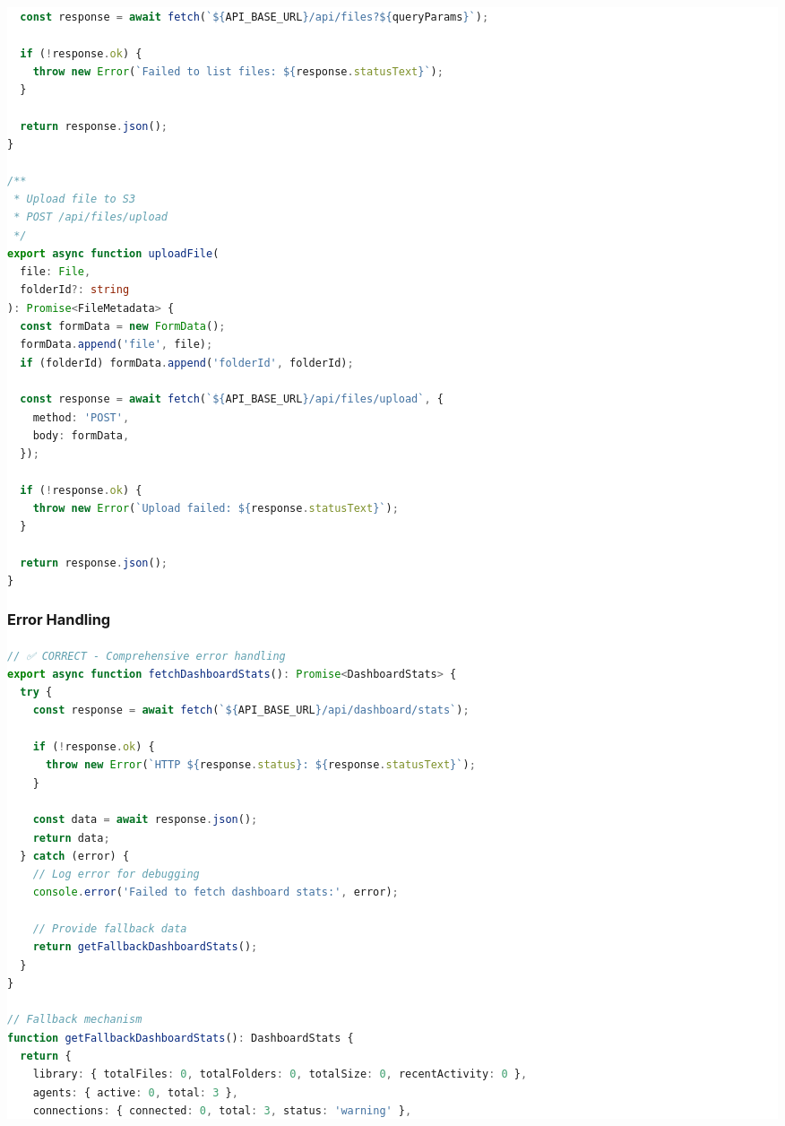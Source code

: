 ```typescript
  const response = await fetch(`${API_BASE_URL}/api/files?${queryParams}`);

  if (!response.ok) {
    throw new Error(`Failed to list files: ${response.statusText}`);
  }

  return response.json();
}

/**
 * Upload file to S3
 * POST /api/files/upload
 */
export async function uploadFile(
  file: File,
  folderId?: string
): Promise<FileMetadata> {
  const formData = new FormData();
  formData.append('file', file);
  if (folderId) formData.append('folderId', folderId);

  const response = await fetch(`${API_BASE_URL}/api/files/upload`, {
    method: 'POST',
    body: formData,
  });

  if (!response.ok) {
    throw new Error(`Upload failed: ${response.statusText}`);
  }

  return response.json();
}
```

### Error Handling

```typescript
// ✅ CORRECT - Comprehensive error handling
export async function fetchDashboardStats(): Promise<DashboardStats> {
  try {
    const response = await fetch(`${API_BASE_URL}/api/dashboard/stats`);

    if (!response.ok) {
      throw new Error(`HTTP ${response.status}: ${response.statusText}`);
    }

    const data = await response.json();
    return data;
  } catch (error) {
    // Log error for debugging
    console.error('Failed to fetch dashboard stats:', error);

    // Provide fallback data
    return getFallbackDashboardStats();
  }
}

// Fallback mechanism
function getFallbackDashboardStats(): DashboardStats {
  return {
    library: { totalFiles: 0, totalFolders: 0, totalSize: 0, recentActivity: 0 },
    agents: { active: 0, total: 3 },
    connections: { connected: 0, total: 3, status: 'warning' },
```